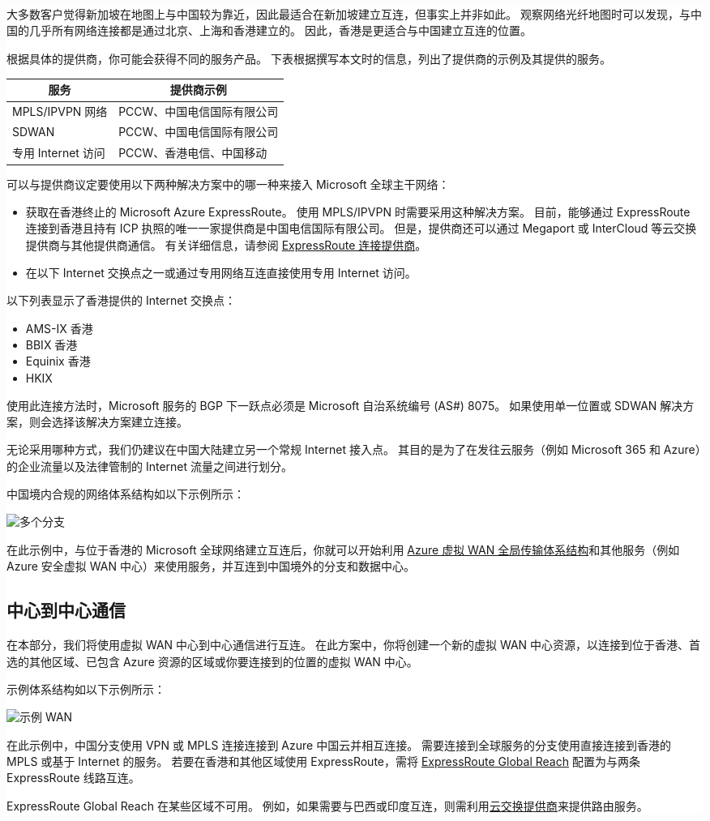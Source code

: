 大多数客户觉得新加坡在地图上与中国较为靠近，因此最适合在新加坡建立互连，但事实上并非如此。 观察网络光纤地图时可以发现，与中国的几乎所有网络连接都是通过北京、上海和香港建立的。 因此，香港是更适合与中国建立互连的位置。

根据具体的提供商，你可能会获得不同的服务产品。 下表根据撰写本文时的信息，列出了提供商的示例及其提供的服务。

| 服务 | 提供商示例 |
| --- | --- |
| MPLS/IPVPN 网络 |PCCW、中国电信国际有限公司 |
|SDWAN| PCCW、中国电信国际有限公司|
| 专用 Internet 访问 | PCCW、香港电信、中国移动|

可以与提供商议定要使用以下两种解决方案中的哪一种来接入 Microsoft 全球主干网络：

* 获取在香港终止的 Microsoft Azure ExpressRoute。 使用 MPLS/IPVPN 时需要采用这种解决方案。 目前，能够通过 ExpressRoute 连接到香港且持有 ICP 执照的唯一一家提供商是中国电信国际有限公司。 但是，提供商还可以通过 Megaport 或 InterCloud 等云交换提供商与其他提供商通信。 有关详细信息，请参阅 [ExpressRoute 连接提供商](../expressroute/expressroute-locations-providers.md#partners)。

* 在以下 Internet 交换点之一或通过专用网络互连直接使用专用 Internet 访问。

以下列表显示了香港提供的 Internet 交换点：

* AMS-IX 香港
* BBIX 香港
* Equinix 香港
* HKIX

使用此连接方法时，Microsoft 服务的 BGP 下一跃点必须是 Microsoft 自治系统编号 (AS#) 8075。 如果使用单一位置或 SDWAN 解决方案，则会选择该解决方案建立连接。

无论采用哪种方式，我们仍建议在中国大陆建立另一个常规 Internet 接入点。 其目的是为了在发往云服务（例如 Microsoft 365 和 Azure）的企业流量以及法律管制的 Internet 流量之间进行划分。

中国境内合规的网络体系结构如以下示例所示：

![多个分支](./media/interconnect-china/multi-branch.png)

在此示例中，与位于香港的 Microsoft 全球网络建立互连后，你就可以开始利用 [Azure 虚拟 WAN 全局传输体系结构](virtual-wan-global-transit-network-architecture.md)和其他服务（例如 Azure 安全虚拟 WAN 中心）来使用服务，并互连到中国境外的分支和数据中心。

## <a name="hub-to-hub-communication"></a><a name="hub-to-hub"></a>中心到中心通信

在本部分，我们将使用虚拟 WAN 中心到中心通信进行互连。 在此方案中，你将创建一个新的虚拟 WAN 中心资源，以连接到位于香港、首选的其他区域、已包含 Azure 资源的区域或你要连接到的位置的虚拟 WAN 中心。

示例体系结构如以下示例所示：

![示例 WAN](./media/interconnect-china/sample.png)

在此示例中，中国分支使用 VPN 或 MPLS 连接连接到 Azure 中国云并相互连接。 需要连接到全球服务的分支使用直接连接到香港的 MPLS 或基于 Internet 的服务。 若要在香港和其他区域使用 ExpressRoute，需将 [ExpressRoute Global Reach](../expressroute/expressroute-global-reach.md) 配置为与两条 ExpressRoute 线路互连。

ExpressRoute Global Reach 在某些区域不可用。 例如，如果需要与巴西或印度互连，则需利用[云交换提供商](../expressroute/expressroute-locations.md#connectivity-through-exchange-providers)来提供路由服务。
